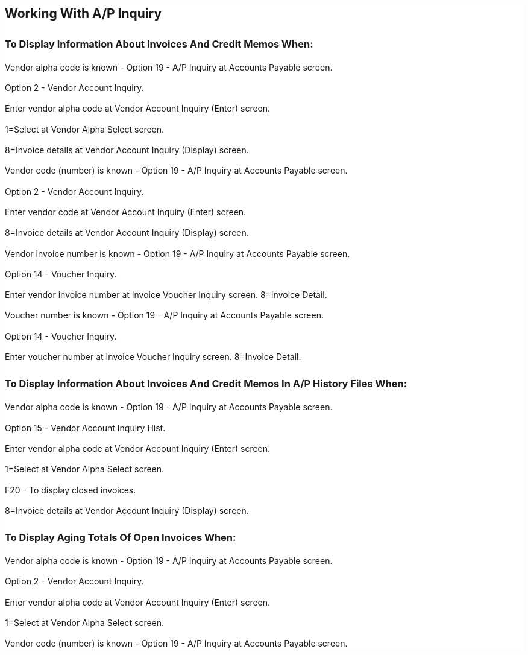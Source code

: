 ## **Working With A/P Inquiry**

### **To Display Information About Invoices And Credit Memos When:**

Vendor alpha code is known - Option 19 - A/P Inquiry at Accounts Payable screen.

Option 2 - Vendor Account Inquiry.

Enter vendor alpha code at Vendor Account Inquiry (Enter) screen.

1=Select at Vendor Alpha Select screen.

8=Invoice details at Vendor Account Inquiry (Display) screen.

Vendor code (number) is known - Option 19 - A/P Inquiry at Accounts Payable screen.

Option 2 - Vendor Account Inquiry.

Enter vendor code at Vendor Account Inquiry (Enter) screen.

8=Invoice details at Vendor Account Inquiry (Display) screen.

Vendor invoice number is known - Option 19 - A/P Inquiry at Accounts Payable screen.

Option 14 - Voucher Inquiry.

Enter vendor invoice number at Invoice Voucher Inquiry screen. 8=Invoice Detail.

Voucher number is known - Option 19 - A/P Inquiry at Accounts Payable screen.

Option 14 - Voucher Inquiry.

Enter voucher number at Invoice Voucher Inquiry screen. 8=Invoice Detail.

### **To Display Information About Invoices And Credit Memos In A/P History Files When:**

Vendor alpha code is known - Option 19 - A/P Inquiry at Accounts Payable screen.

Option 15 - Vendor Account Inquiry Hist.

Enter vendor alpha code at Vendor Account Inquiry (Enter) screen.

1=Select at Vendor Alpha Select screen.

F20 - To display closed invoices.

8=Invoice details at Vendor Account Inquiry (Display) screen.

### **To Display Aging Totals Of Open Invoices When:**

Vendor alpha code is known - Option 19 - A/P Inquiry at Accounts Payable screen.

Option 2 - Vendor Account Inquiry.

Enter vendor alpha code at Vendor Account Inquiry (Enter) screen.

1=Select at Vendor Alpha Select screen.

Vendor code (number) is known - Option 19 - A/P Inquiry at Accounts Payable screen.
